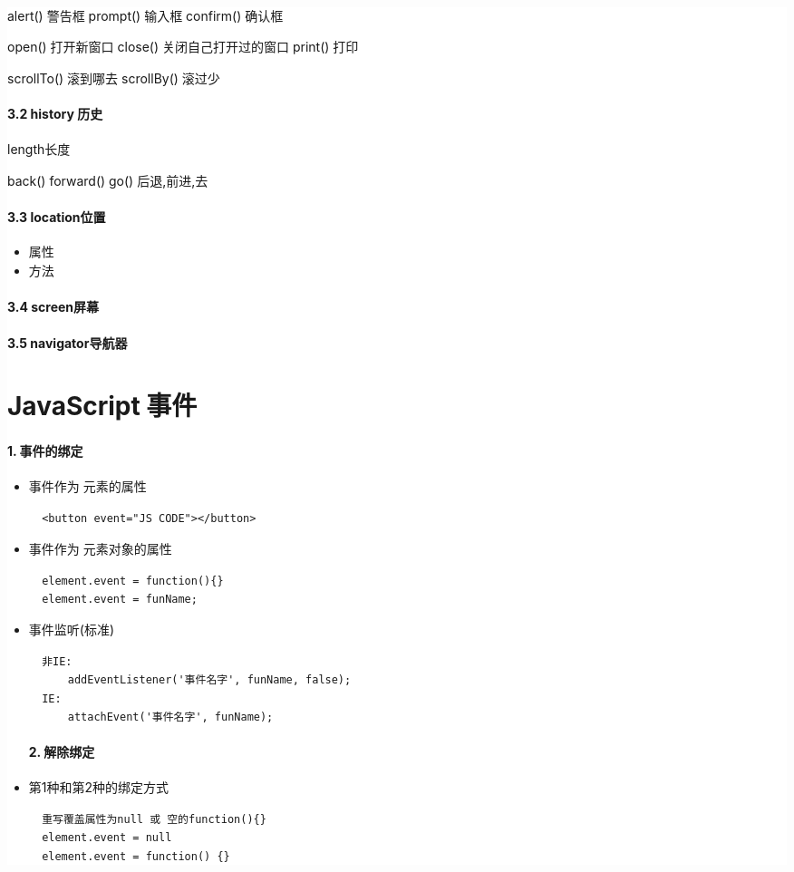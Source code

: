   alert() 警告框 prompt() 输入框 confirm() 确认框

  open() 打开新窗口 close() 关闭自己打开过的窗口 print() 打印

  scrollTo() 滚到哪去 scrollBy() 滚过少

#### 3.2 history 历史

length长度

back() forward() go() 后退,前进,去

#### 3.3 location位置

- 属性
- 方法

#### 3.4 screen屏幕

#### 3.5 navigator导航器





# JavaScript 事件

#### 1. 事件的绑定

- 事件作为 元素的属性

  ```
    <button event="JS CODE"></button>
  ```

- 事件作为 元素对象的属性

  ```
    element.event = function(){}
    element.event = funName;
  ```

- 事件监听(标准)

  ```
    非IE:
        addEventListener('事件名字', funName, false);
    IE:
        attachEvent('事件名字', funName);
  ```

  

  #### 2. 解除绑定

- 第1种和第2种的绑定方式

  ```
    重写覆盖属性为null 或 空的function(){}
    element.event = null
    element.event = function() {}
  ```
